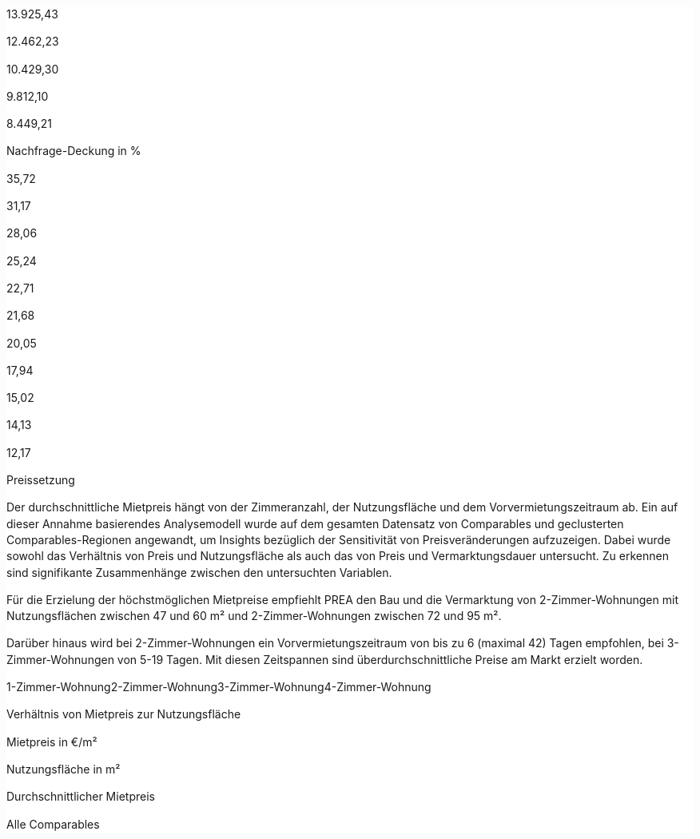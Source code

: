 13.925,43

12.462,23

10.429,30

9.812,10

8.449,21

Nachfrage-Deckung in %

35,72

31,17

28,06

25,24

22,71

21,68

20,05

17,94

15,02

14,13

12,17

Preissetzung

Der durchschnittliche Mietpreis hängt von der Zimmeranzahl, der Nutzungsfläche und dem Vorvermietungszeitraum ab. Ein auf dieser Annahme basierendes Analysemodell wurde auf dem gesamten Datensatz von Comparables und geclusterten Comparables-Regionen angewandt, um Insights bezüglich der Sensitivität von Preisveränderungen aufzuzeigen. Dabei wurde sowohl das Verhältnis von Preis und Nutzungsfläche als auch das von Preis und Vermarktungsdauer untersucht. Zu erkennen sind signifikante Zusammenhänge zwischen den untersuchten Variablen.

Für die Erzielung der höchstmöglichen Mietpreise empfiehlt PREA den Bau und die Vermarktung von 2-Zimmer-Wohnungen mit Nutzungsflächen zwischen 47 und 60 m² und 2-Zimmer-Wohnungen zwischen 72 und 95 m².

Darüber hinaus wird bei 2-Zimmer-Wohnungen ein Vorvermietungszeitraum von bis zu 6 (maximal 42) Tagen empfohlen, bei 3-Zimmer-Wohnungen von 5-19 Tagen. Mit diesen Zeitspannen sind überdurchschnittliche Preise am Markt erzielt worden.

1-Zimmer-Wohnung2-Zimmer-Wohnung3-Zimmer-Wohnung4-Zimmer-Wohnung

Verhältnis von Mietpreis zur Nutzungsfläche

Mietpreis in €/m²

Nutzungsfläche in m²

Durchschnittlicher Mietpreis

Alle Comparables
